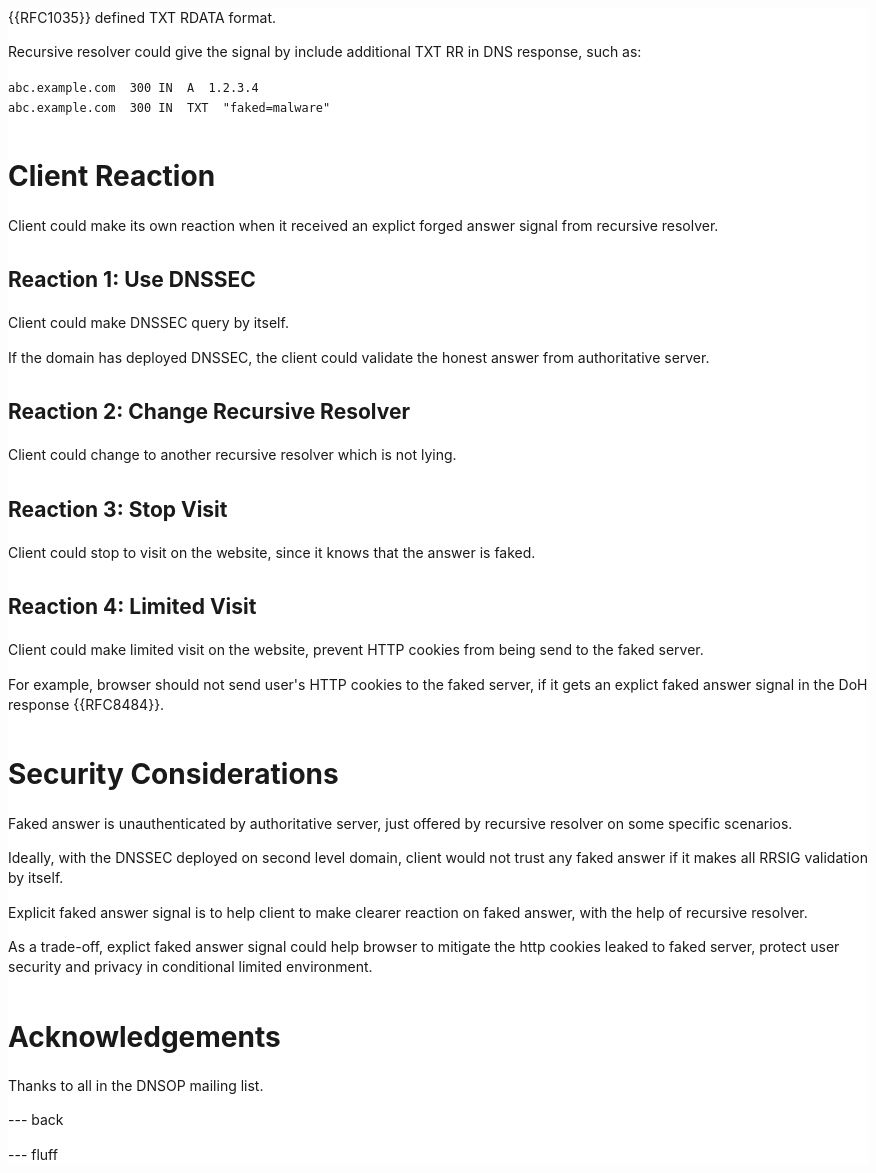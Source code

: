 {{RFC1035}} defined TXT RDATA format.

Recursive resolver could give the signal by include additional TXT RR in DNS response, such as: 

    abc.example.com  300 IN  A  1.2.3.4
    abc.example.com  300 IN  TXT  "faked=malware" 


Client Reaction
===============

Client could make its own reaction when it received an explict forged answer signal from recursive resolver. 

Reaction 1: Use DNSSEC
----------------------

Client could make DNSSEC query by itself. 

If the domain has deployed DNSSEC, the client could validate the honest answer from authoritative server.


Reaction 2: Change Recursive Resolver
-------------------------------------

Client could change to another recursive resolver which is not lying.


Reaction 3: Stop Visit
----------------------

Client could stop to visit on the website, since it knows that the answer is faked.


Reaction 4: Limited Visit
-------------------------

Client could make limited visit on the website, prevent HTTP cookies from being send to the faked server.

For example, browser should not send user's HTTP cookies to the faked server, if it gets an explict faked answer signal in the DoH response {{RFC8484}}.


Security Considerations
=======================

Faked answer is unauthenticated by authoritative server, just offered by recursive resolver on some specific scenarios.

Ideally, with the DNSSEC deployed on second level domain, client would not trust any faked answer if it makes all RRSIG validation by itself.

Explicit faked answer signal is to help client to make clearer reaction on faked answer, with the help of recursive resolver.

As a trade-off, explict faked answer signal could help browser to mitigate the http cookies leaked to faked server, protect user security and privacy in conditional limited environment.


Acknowledgements
================

Thanks to all in the DNSOP mailing list.


--- back


--- fluff






